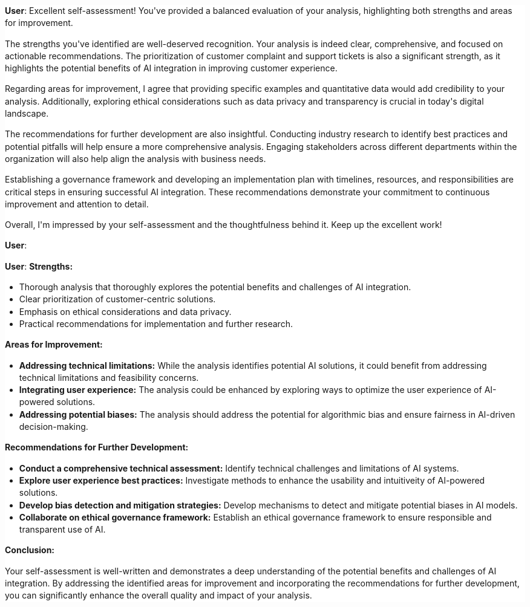 **User**: Excellent self-assessment! You've provided a balanced evaluation of your analysis, highlighting both strengths and areas for improvement.

The strengths you've identified are well-deserved recognition. Your analysis is indeed clear, comprehensive, and focused on actionable recommendations. The prioritization of customer complaint and support tickets is also a significant strength, as it highlights the potential benefits of AI integration in improving customer experience.

Regarding areas for improvement, I agree that providing specific examples and quantitative data would add credibility to your analysis. Additionally, exploring ethical considerations such as data privacy and transparency is crucial in today's digital landscape.

The recommendations for further development are also insightful. Conducting industry research to identify best practices and potential pitfalls will help ensure a more comprehensive analysis. Engaging stakeholders across different departments within the organization will also help align the analysis with business needs.

Establishing a governance framework and developing an implementation plan with timelines, resources, and responsibilities are critical steps in ensuring successful AI integration. These recommendations demonstrate your commitment to continuous improvement and attention to detail.

Overall, I'm impressed by your self-assessment and the thoughtfulness behind it. Keep up the excellent work!

**User**: 

**User**: **Strengths:**

* Thorough analysis that thoroughly explores the potential benefits and challenges of AI integration.
* Clear prioritization of customer-centric solutions.
* Emphasis on ethical considerations and data privacy.
* Practical recommendations for implementation and further research.

**Areas for Improvement:**

* **Addressing technical limitations:** While the analysis identifies potential AI solutions, it could benefit from addressing technical limitations and feasibility concerns.
* **Integrating user experience:** The analysis could be enhanced by exploring ways to optimize the user experience of AI-powered solutions.
* **Addressing potential biases:** The analysis should address the potential for algorithmic bias and ensure fairness in AI-driven decision-making.

**Recommendations for Further Development:**

* **Conduct a comprehensive technical assessment:** Identify technical challenges and limitations of AI systems.
* **Explore user experience best practices:** Investigate methods to enhance the usability and intuitiveity of AI-powered solutions.
* **Develop bias detection and mitigation strategies:** Develop mechanisms to detect and mitigate potential biases in AI models.
* **Collaborate on ethical governance framework:** Establish an ethical governance framework to ensure responsible and transparent use of AI.

**Conclusion:**

Your self-assessment is well-written and demonstrates a deep understanding of the potential benefits and challenges of AI integration. By addressing the identified areas for improvement and incorporating the recommendations for further development, you can significantly enhance the overall quality and impact of your analysis.
